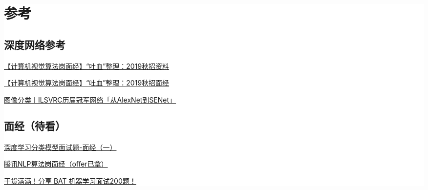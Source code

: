 # 参考

## 深度网络参考

[【计算机视觉算法岗面经】“吐血”整理：2019秋招资料](https://blog.csdn.net/liuxiao214/article/details/83043170)

[【计算机视觉算法岗面经】“吐血”整理：2019秋招面经](https://blog.csdn.net/liuxiao214/article/details/83043197)

[图像分类丨ILSVRC历届冠军网络「从AlexNet到SENet」](https://blog.csdn.net/woshicver/article/details/105140874)

## 面经（待看）

[深度学习分类模型面试题-面经（一）](https://blog.csdn.net/qq_21997625/article/details/105977807)

[腾讯NLP算法岗面经（offer已拿）](https://zhuanlan.zhihu.com/p/117450353)

[干货满满！分享 BAT 机器学习面试200题！](https://mp.weixin.qq.com/s/LmreEN0BaqDHp5wsClNP5Q)









